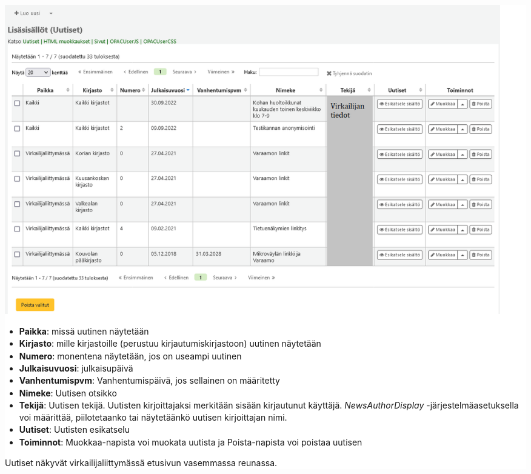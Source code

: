 <img src="/assets/files/docs/Tyokalut/uutiset.png" title="Kuvakaappaus Uutiset-työkalun aloitusnäkymästä, jossa on useampi uutinen näkyvissä" alt="Kuvakaappaus Uutiset-työkalun aloitusnäkymästä, jossa on useampi uutinen näkyvissä" style="width:95.0%" />

- **Paikka**: missä uutinen näytetään
- **Kirjasto**: mille kirjastoille (perustuu kirjautumiskirjastoon)
  uutinen näytetään
- **Numero**: monentena näytetään, jos on useampi uutinen
- **Julkaisuvuosi**: julkaisupäivä
- **Vanhentumispvm**: Vanhentumispäivä, jos sellainen on määritetty
- **Nimeke**: Uutisen otsikko
- **Tekijä**: Uutisen tekijä. Uutisten kirjoittajaksi merkitään sisään
  kirjautunut käyttäjä. _NewsAuthorDisplay_ -järjestelmäasetuksella
  voi määrittää, piilotetaanko tai näytetäänkö uutisen kirjoittajan
  nimi.
- **Uutiset**: Uutisten esikatselu
- **Toiminnot**: Muokkaa-napista voi muokata uutista ja Poista-napista
  voi poistaa uutisen

Uutiset näkyvät virkailijaliittymässä etusivun vasemmassa reunassa.
